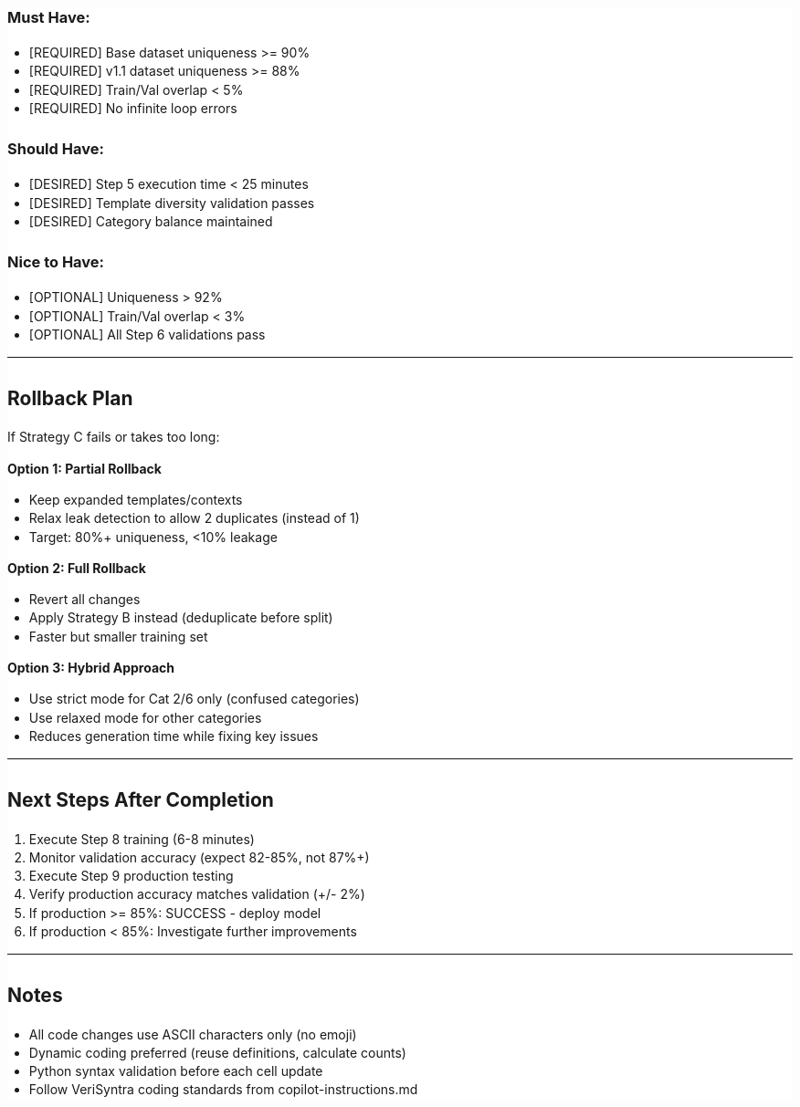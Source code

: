 ### Must Have:
- [REQUIRED] Base dataset uniqueness >= 90%
- [REQUIRED] v1.1 dataset uniqueness >= 88%
- [REQUIRED] Train/Val overlap < 5%
- [REQUIRED] No infinite loop errors

### Should Have:
- [DESIRED] Step 5 execution time < 25 minutes
- [DESIRED] Template diversity validation passes
- [DESIRED] Category balance maintained

### Nice to Have:
- [OPTIONAL] Uniqueness > 92%
- [OPTIONAL] Train/Val overlap < 3%
- [OPTIONAL] All Step 6 validations pass

---

## Rollback Plan

If Strategy C fails or takes too long:

**Option 1: Partial Rollback**
- Keep expanded templates/contexts
- Relax leak detection to allow 2 duplicates (instead of 1)
- Target: 80%+ uniqueness, <10% leakage

**Option 2: Full Rollback**
- Revert all changes
- Apply Strategy B instead (deduplicate before split)
- Faster but smaller training set

**Option 3: Hybrid Approach**
- Use strict mode for Cat 2/6 only (confused categories)
- Use relaxed mode for other categories
- Reduces generation time while fixing key issues

---

## Next Steps After Completion

1. Execute Step 8 training (6-8 minutes)
2. Monitor validation accuracy (expect 82-85%, not 87%+)
3. Execute Step 9 production testing
4. Verify production accuracy matches validation (+/- 2%)
5. If production >= 85%: SUCCESS - deploy model
6. If production < 85%: Investigate further improvements

---

## Notes

- All code changes use ASCII characters only (no emoji)
- Dynamic coding preferred (reuse definitions, calculate counts)
- Python syntax validation before each cell update
- Follow VeriSyntra coding standards from copilot-instructions.md

